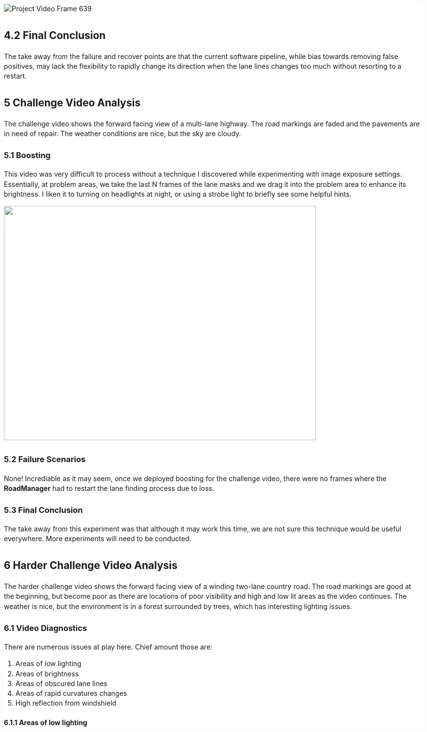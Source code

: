 ![Project Video Frame 639](./output_images/project_video_frame639.png)

## 4.2 Final Conclusion

The take away from the failure and recover points are that the current software pipeline, while bias towards removing false positives, may lack the flexibility to rapidly change its direction when the lane lines changes too much without resorting to a restart.

## 5 Challenge Video Analysis

The challenge video shows the forward facing view of a multi-lane highway.  The road markings are faded and the pavements are in need of repair.  The weather conditions are nice, but the sky are cloudy.

### 5.1 Boosting

This video was very difficult to process without a technique I discovered while experimenting with image exposure settings.  Essentially, at problem areas, we take the last N frames of the lane masks and we drag it into the problem area to enhance its brightness.  I liken it to turning on headlights at night, or using a strobe light to briefly see some helpful hints.

<img src="./images/challenge_video_boosting.gif" width=640 height=480>

### 5.2 Failure Scenarios

None!  Incrediable as it may seem, once we deployed boosting for the challenge video, there were no frames where the **RoadManager** had to restart the lane finding process due to loss.

### 5.3 Final Conclusion

The take away from this experiment was that although it may work this time, we are not sure this technique would be useful everywhere.  More experiments will need to be conducted.

## 6 Harder Challenge Video Analysis

The harder challenge video shows the forward facing view of a winding two-lane country road.  The road markings are good at the beginning, but become poor as there are locations of poor visibility and high and low lit areas as the video continues.  The weather is nice, but the environment is in a forest surrounded by trees, which has interesting lighting issues.

### 6.1 Video Diagnostics

There are numerous issues at play here.  Chief amount those are:

1. Areas of low lighting
2. Areas of brightness
3. Areas of obscured lane lines
4. Areas of rapid curvatures changes
5. High reflection from windshield

#### 6.1.1 Areas of low lighting
